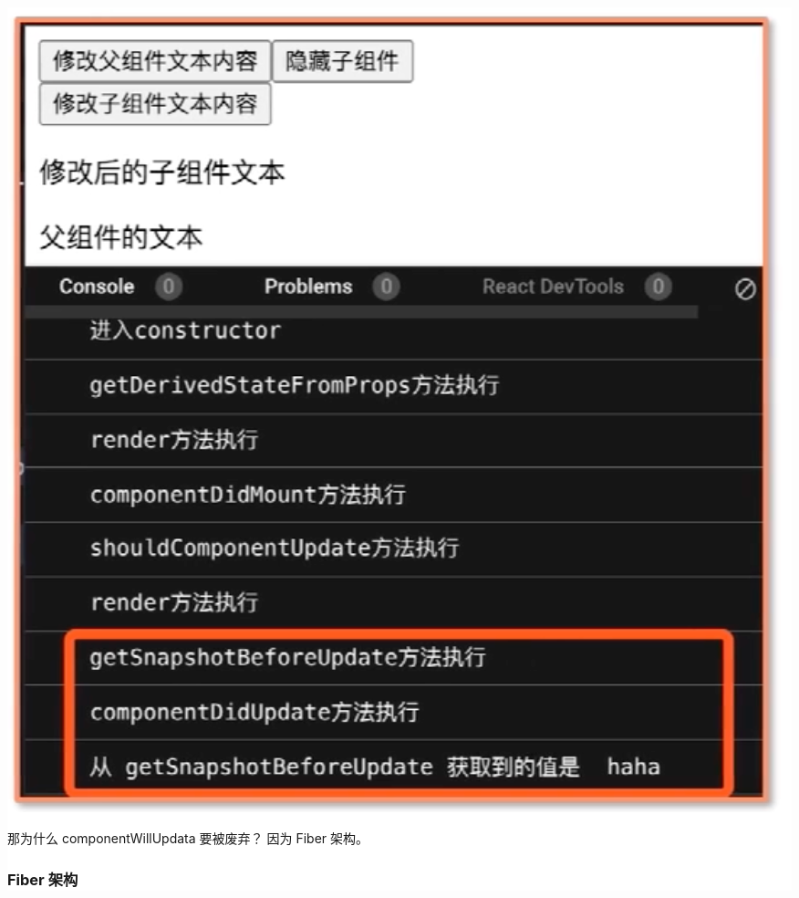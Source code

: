 <img src="./React进阶.assets/image-20221212232753573.png" alt="image-20221212232753573"  />

那为什么 componentWillUpdata 要被废弃？ 因为 Fiber 架构。



### Fiber 架构
